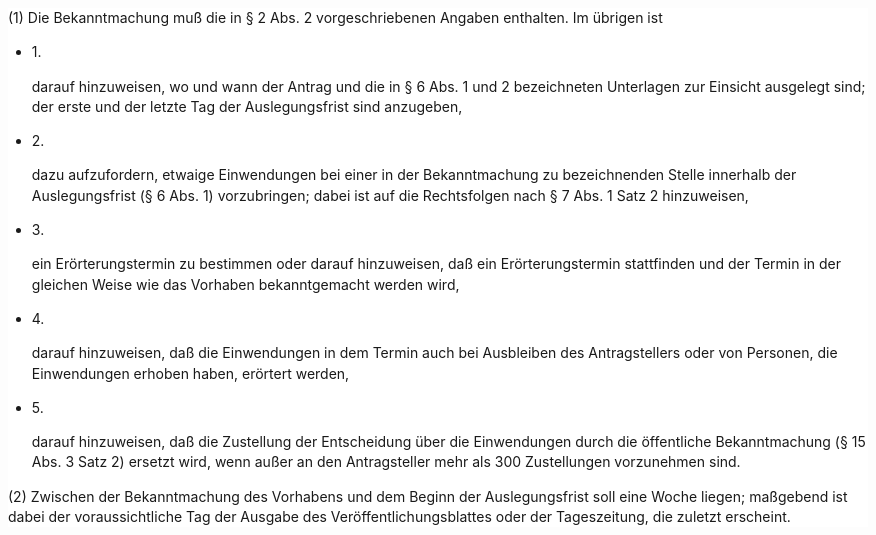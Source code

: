 (1) Die Bekanntmachung muß die in § 2 Abs. 2 vorgeschriebenen Angaben
enthalten. Im übrigen ist

  - 1\.
    
    <div style="">
    
    darauf hinzuweisen, wo und wann der Antrag und die in § 6 Abs. 1 und
    2 bezeichneten Unterlagen zur Einsicht ausgelegt sind; der erste und
    der letzte Tag der Auslegungsfrist sind anzugeben,
    
    </div>

  - 2\.
    
    <div style="">
    
    dazu aufzufordern, etwaige Einwendungen bei einer in der
    Bekanntmachung zu bezeichnenden Stelle innerhalb der Auslegungsfrist
    (§ 6 Abs. 1) vorzubringen; dabei ist auf die Rechtsfolgen nach § 7
    Abs. 1 Satz 2 hinzuweisen,
    
    </div>

  - 3\.
    
    <div style="">
    
    ein Erörterungstermin zu bestimmen oder darauf hinzuweisen, daß ein
    Erörterungstermin stattfinden und der Termin in der gleichen Weise
    wie das Vorhaben bekanntgemacht werden wird,
    
    </div>

  - 4\.
    
    <div style="">
    
    darauf hinzuweisen, daß die Einwendungen in dem Termin auch bei
    Ausbleiben des Antragstellers oder von Personen, die Einwendungen
    erhoben haben, erörtert werden,
    
    </div>

  - 5\.
    
    <div style="">
    
    darauf hinzuweisen, daß die Zustellung der Entscheidung über die
    Einwendungen durch die öffentliche Bekanntmachung (§ 15 Abs. 3 Satz
    2) ersetzt wird, wenn außer an den Antragsteller mehr als 300
    Zustellungen vorzunehmen sind.
    
    </div>

</div>

<div class="jurAbsatz">

(2) Zwischen der Bekanntmachung des Vorhabens und dem Beginn der
Auslegungsfrist soll eine Woche liegen; maßgebend ist dabei der
voraussichtliche Tag der Ausgabe des Veröffentlichungsblattes oder der
Tageszeitung, die zuletzt erscheint.
